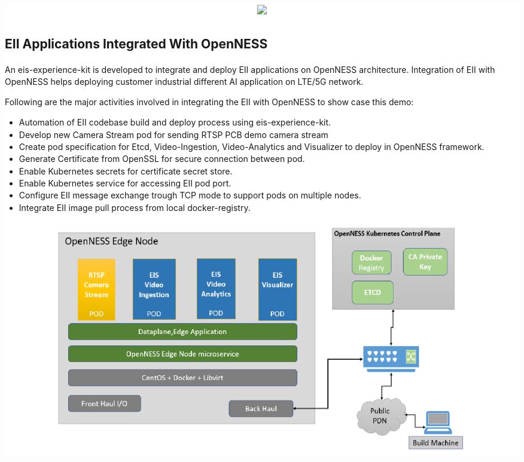 <p align="center">
  <img  src="images/pcb-output.gif"
</p>

## EII Applications Integrated With OpenNESS

An eis-experience-kit is developed to integrate and deploy EII applications on OpenNESS architecture. Integration of EII with OpenNESS helps deploying customer industrial different AI application on LTE/5G network. 

Following are the major activities involved in integrating the EII with OpenNESS to show case this demo:

- Automation of EII codebase build and deploy process using eis-experience-kit.
- Develop new Camera Stream pod for sending RTSP PCB demo camera stream
- Create pod specification for Etcd, Video-Ingestion, Video-Analytics and Visualizer to deploy in OpenNESS framework.
- Generate Certificate from OpenSSL for secure connection between pod.
- Enable Kubernetes secrets for certificate secret store.
- Enable Kubernetes service for accessing EII pod port.
- Configure EII message exchange trough TCP mode to support pods on multiple nodes.
- Integrate EII image pull process from local docker-registry.



<p align="center">
  <img width="700" src="images/setup.png"
</p>
